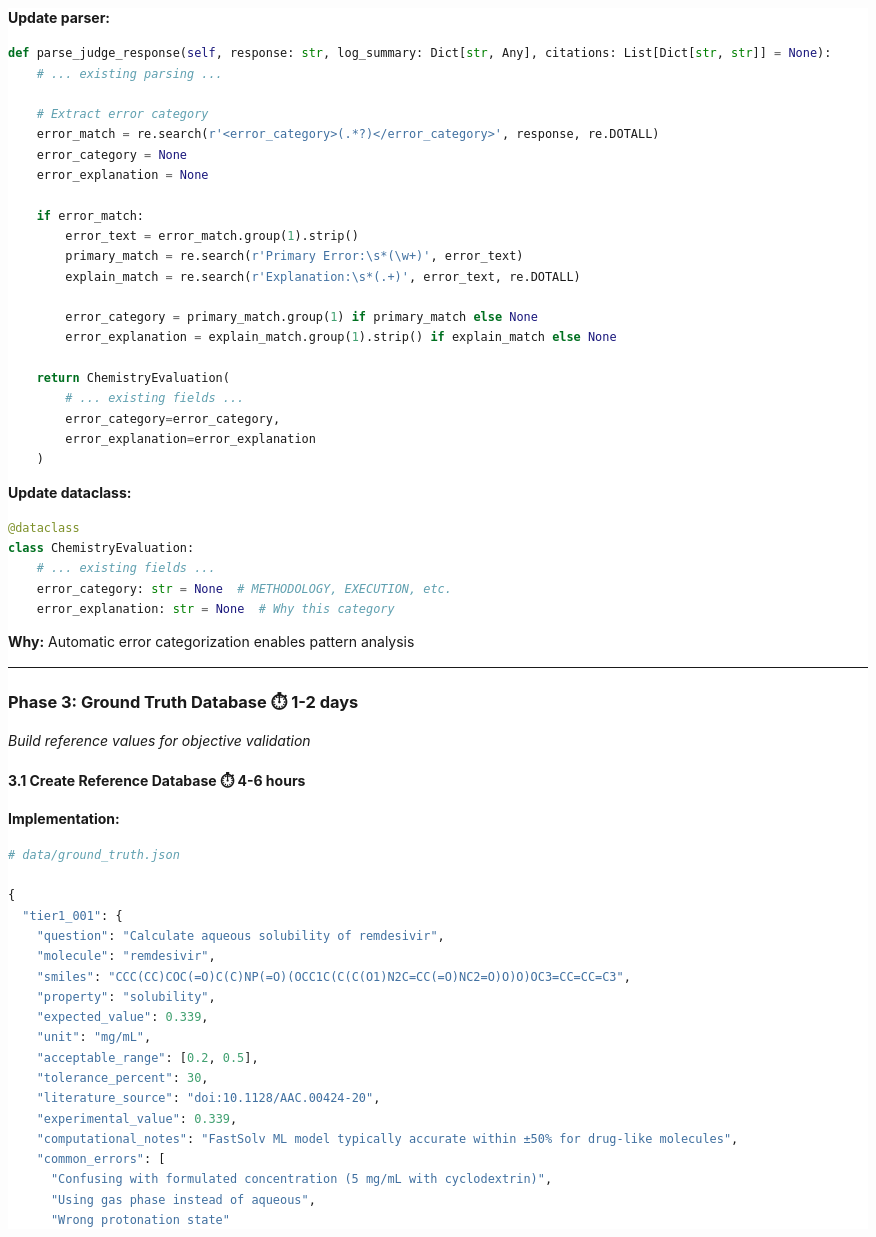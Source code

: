 **Update parser:**
```python
def parse_judge_response(self, response: str, log_summary: Dict[str, Any], citations: List[Dict[str, str]] = None):
    # ... existing parsing ...

    # Extract error category
    error_match = re.search(r'<error_category>(.*?)</error_category>', response, re.DOTALL)
    error_category = None
    error_explanation = None

    if error_match:
        error_text = error_match.group(1).strip()
        primary_match = re.search(r'Primary Error:\s*(\w+)', error_text)
        explain_match = re.search(r'Explanation:\s*(.+)', error_text, re.DOTALL)

        error_category = primary_match.group(1) if primary_match else None
        error_explanation = explain_match.group(1).strip() if explain_match else None

    return ChemistryEvaluation(
        # ... existing fields ...
        error_category=error_category,
        error_explanation=error_explanation
    )
```

**Update dataclass:**
```python
@dataclass
class ChemistryEvaluation:
    # ... existing fields ...
    error_category: str = None  # METHODOLOGY, EXECUTION, etc.
    error_explanation: str = None  # Why this category
```

**Why:** Automatic error categorization enables pattern analysis

---

### **Phase 3: Ground Truth Database** ⏱️ 1-2 days
*Build reference values for objective validation*

#### **3.1 Create Reference Database** ⏱️ 4-6 hours

**Implementation:**
```python
# data/ground_truth.json

{
  "tier1_001": {
    "question": "Calculate aqueous solubility of remdesivir",
    "molecule": "remdesivir",
    "smiles": "CCC(CC)COC(=O)C(C)NP(=O)(OCC1C(C(C(O1)N2C=CC(=O)NC2=O)O)O)OC3=CC=CC=C3",
    "property": "solubility",
    "expected_value": 0.339,
    "unit": "mg/mL",
    "acceptable_range": [0.2, 0.5],
    "tolerance_percent": 30,
    "literature_source": "doi:10.1128/AAC.00424-20",
    "experimental_value": 0.339,
    "computational_notes": "FastSolv ML model typically accurate within ±50% for drug-like molecules",
    "common_errors": [
      "Confusing with formulated concentration (5 mg/mL with cyclodextrin)",
      "Using gas phase instead of aqueous",
      "Wrong protonation state"
```